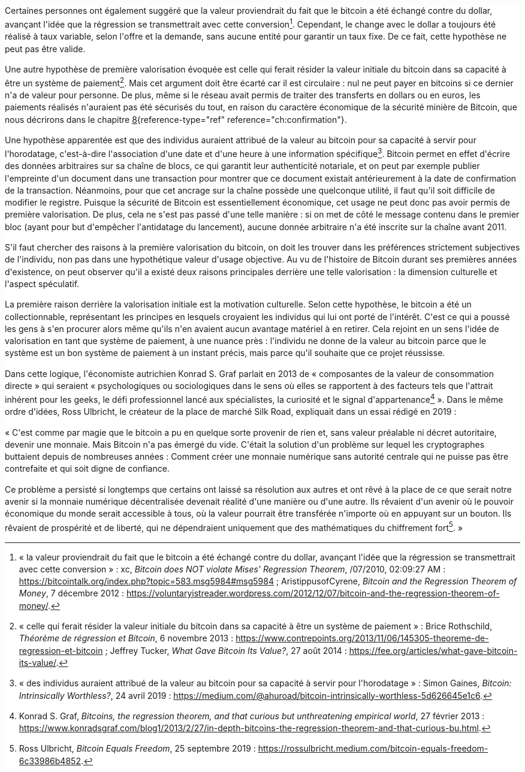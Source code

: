 Certaines personnes ont également suggéré que la valeur proviendrait du fait que le bitcoin a été échangé contre du dollar, avançant l'idée que la régression se transmettrait avec cette conversion[^231]. Cependant, le change avec le dollar a toujours été réalisé à taux variable, selon l'offre et la demande, sans aucune entité pour garantir un taux fixe. De ce fait, cette hypothèse ne peut pas être valide.

Une autre hypothèse de première valorisation évoquée est celle qui ferait résider la valeur initiale du bitcoin dans sa capacité à être un système de paiement[^232]. Mais cet argument doit être écarté car il est circulaire : nul ne peut payer en bitcoins si ce dernier n'a de valeur pour personne. De plus, même si le réseau avait permis de traiter des transferts en dollars ou en euros, les paiements réalisés n'auraient pas été sécurisés du tout, en raison du caractère économique de la sécurité minière de Bitcoin, que nous décrirons dans le chapitre [8](#ch:confirmation){reference-type="ref" reference="ch:confirmation"}.

Une hypothèse apparentée est que des individus auraient attribué de la valeur au bitcoin pour sa capacité à servir pour l'horodatage, c'est-à-dire l'association d'une date et d'une heure à une information spécifique[^233]. Bitcoin permet en effet d'écrire des données arbitraires sur sa chaîne de blocs, ce qui garantit leur authenticité notariale, et on peut par exemple publier l'empreinte d'un document dans une transaction pour montrer que ce document existait antérieurement à la date de confirmation de la transaction. Néanmoins, pour que cet ancrage sur la chaîne possède une quelconque utilité, il faut qu'il soit difficile de modifier le registre. Puisque la sécurité de Bitcoin est essentiellement économique, cet usage ne peut donc pas avoir permis de première valorisation. De plus, cela ne s'est pas passé d'une telle manière : si on met de côté le message contenu dans le premier bloc (ayant pour but d'empêcher l'antidatage du lancement), aucune donnée arbitraire n'a été inscrite sur la chaîne avant 2011.

S'il faut chercher des raisons à la première valorisation du bitcoin, on doit les trouver dans les préférences strictement subjectives de l'individu, non pas dans une hypothétique valeur d'usage objective. Au vu de l'histoire de Bitcoin durant ses premières années d'existence, on peut observer qu'il a existé deux raisons principales derrière une telle valorisation : la dimension culturelle et l'aspect spéculatif.

La première raison derrière la valorisation initiale est la motivation culturelle. Selon cette hypothèse, le bitcoin a été un collectionnable, représentant les principes en lesquels croyaient les individus qui lui ont porté de l'intérêt. C'est ce qui a poussé les gens à s'en procurer alors même qu'ils n'en avaient aucun avantage matériel à en retirer. Cela rejoint en un sens l'idée de valorisation en tant que système de paiement, à une nuance près : l'individu ne donne de la valeur au bitcoin parce que le système est un bon système de paiement à un instant précis, mais parce qu'il souhaite que ce projet réussisse.

Dans cette logique, l'économiste autrichien Konrad S. Graf parlait en 2013 de « composantes de la valeur de consommation directe » qui seraient « psychologiques ou sociologiques dans le sens où elles se rapportent à des facteurs tels que l'attrait inhérent pour les geeks, le défi professionnel lancé aux spécialistes, la curiosité et le signal d'appartenance[^234] ». Dans le même ordre d'idées, Ross Ulbricht, le créateur de la place de marché Silk Road, expliquait dans un essai rédigé en 2019 :

« C'est comme par magie que le bitcoin a pu en quelque sorte provenir de rien et, sans valeur préalable ni décret autoritaire, devenir une monnaie. Mais Bitcoin n'a pas émergé du vide. C'était la solution d'un problème sur lequel les cryptographes buttaient depuis de nombreuses années : Comment créer une monnaie numérique sans autorité centrale qui ne puisse pas être contrefaite et qui soit digne de confiance.

Ce problème a persisté si longtemps que certains ont laissé sa résolution aux autres et ont rêvé à la place de ce que serait notre avenir si la monnaie numérique décentralisée devenait réalité d'une manière ou d'une autre. Ils rêvaient d'un avenir où le pouvoir économique du monde serait accessible à tous, où la valeur pourrait être transférée n'importe où en appuyant sur un bouton. Ils rêvaient de prospérité et de liberté, qui ne dépendraient uniquement que des mathématiques du chiffrement fort[^235]. »


[^203]: Le concept de cessibilité a été décrit en 1892 par l'économiste autrichien Carl Menger dans son essai *On the Origin of Money*. Le terme en allemand est *Absatzfähigkeit*, qui désigne, pour une marchandise, la capacité à s'écouler facilement, à bien se vendre. Il a été traduit en anglais par *saleability* et *marketability*. Il peut aussi être traduit par vendabilité ou échangeabilité en français.
[^204]: L'économiste Fritz Machlup parlait de « degrés de monétarité » à propos des créances en dollar dans le système bancaire européen (Fritz Machlup, « *Euro-dollar creation: a mystery story* », in *Banca Nazionale del Lavoro Quarterly Review*, vol. 23, no. 94, 1970, p. 225). De même, Hayek écrivait dans *Pour une vraie concurrence des monnaies* en 1976 (p. 93) : « Ceci signifie aussi que, bien que nous supposions habituellement qu'il existe une distinction claire entre ce qui est une monnaie et ce qui n'en est pas -- et la législation s'efforce généralement de poser une telle démarcation --, cette dichotomie n'existe pas dès lors qu'on considère les propriétés qui confèrent à un bien la qualité de monnaie. Ce que nous observons est bien davantage un continuum dans lequel des biens dotés de différents degrés de liquidité, ou dont les valeurs fluctuent indépendamment les unes des autres, se confondent partiellement par le degré auquel ils peuvent être utilisés en tant que monnaie. »
[^205]: « les trois fonctions monétaires classiques, souvent citées par les économistes et dont l'origine est attribuée au philosophe Aristote » : Dans l'*Éthique à Nicomaque*, Aristote énonce ce qui sert de base à ces fameuses trois fonctions. Il fait d'abord de la monnaie une unité de compte permettant d'évaluer la valeur des choses :
[^206]: L'effet Lindy est le fait que l'espérance de vie future d'une chose non périssable, telle qu'une technique ou une idée, est proportionnelle à son âge actuel.
[^207]: « l'effet Lindy » : Le nom de l'effet Lindy a été créé par l'auteur américain Albert Goldman, en référence aux restaurants Lindy's à New York où il se disait que « l'espérance de vie d'un comédien de télévision est \[inversement\] proportionnelle au montant total de son exposition sur les ondes » (Albert Goldman, « *Lindy's Law* », *The New Republic*, pp. 34--35, 13 juin 1964 : <https://gwern.net/doc/statistics/probability/1964-goldman.pdf>). Son sens actuel lui a été donné par Benoît Mandelbrot dans son livre *The Fractal Geometry of Nature* publié en 1982.
[^208]: C'est le sens qu'on porte au mot *commodity* en anglais.
[^209]: Le mot salaire vient du latin *salarium*, qui désignait la « ration de sel », puis la « solde pour acheter du sel » versés aux soldats romains dans l'Antiquité : <https://www.lexilogos.com/latin/gaffiot.php?q=salarium>.
[^210]: « la tentative d'instauration d'une monnaie fiat par la dynastie Song entre le XIe et le XIIe en Chine » : Peter St-Onge, *How Paper Money Led to the Mongol Conquest: Money and the Collapse of Song China*, 2017.
[^211]: D'un point de vue légal, la monnaie électronique désigne un type spécifique de monnaie scripturale. L'article L315-1 du *Code monétaire et financier* la définit comme « une valeur monétaire qui est stockée sous une forme électronique, y compris magnétique, représentant une créance sur l'émetteur, qui est émise contre la remise de fonds aux fins d'opérations de paiement définies à l'article L. 133-3 et qui est acceptée par une personne physique ou morale autre que l'émetteur ». C'est pouquoi nous préférons ici employer le terme de monnaie numérique.
[^212]: Carl Menger, *Principles of Economics*, Ludwig von Mises Institute, 2007, pp. 120--121 : <https://cdn.mises.org/principles_of_economics.pdf>.
[^213]: « la nature mimétique du désir » : René Girard, *Mensonge romantique et vérité romanesque*, 1961.
[^214]: Le chartalisme (du latin *charta*, « papier », « lettre ») est une théorie de la monnaie qui a été développée par l'économiste allemand Georg Friedrich Knapp en 1905 dans son ouvrage *Staatliche Theorie des Geldes*. La théorie monétaire moderne (*Modern Monetary Theory*) forme un néochartalisme.
[^215]: Carl Menger, *Principles of Economics*, Ludwig von Mises Institute, 2007, pp. 261--262.
[^216]: Nick Szabo, *Shelling Out: The Origins of Money*, 2002 ; George Selgin, *The Myth of the Myth of Barter*, 2016 : <https://www.alt-m.org/2016/03/15/myth-myth-barter/>.
[^217]: « Les premières pièces frappées sont vraisemblablement apparues au VIIe siècle avant Jésus-Christ en Asie Mineure sous l'impulsion des Lydiens » : John H. Kroll, *The Coins of Sardis*, 2010 : <https://sardisexpedition.org/en/essays/latw-kroll-coins-of-sardis>.
[^218]: Bitcoin and Bible Group, *Thank God for Bitcoin: The Creation, Corruption and Redemption of Money*, Whispering Candle, 2020.
[^219]: Ludwig von Mises, *The Theory of Money and Credit*, Yale University Press, 1953, p. 414 : <https://cdn.mises.org/Theory%20of%20Money%20and%20Credit.pdf>.
[^220]: Friedrich Hayek, *Pour une vraie concurrence des monnaies*, Presses Universitaires de France, 2015.
[^221]: « Il n'y a personne pour agir en tant que banque centrale ou réserve fédérale afin d'ajuster l'offre monétaire au fur et à mesure que le nombre d'utilisateurs augmente. \[\...\] En ce sens, il a plus les caractéristiques d'un métal précieux. » -- Satoshi Nakamoto, *Re: Bitcoin open source implementation of P2P currency*, 18 février 2009, <https://p2pfoundation.ning.com/forum/topics/bitcoin-open-source?commentId=2003008:Comment:9562>.
[^222]: « exiger un coût infalsifiable pour sa production » : Nick Szabo, *Antiques, time, gold, and bit gold*, 28 août 2008 : <https://unenumerated.blogspot.com/2005/10/antiques-time-gold-and-bit-gold.html>.
[^223]: Ludwig von Mises, *The Theory of Money and Credit*, Yale University Press, 1953, pp. 120--121.
[^224]: Ludwig von Mises, *The Theory of Money and Credit*, Yale University Press, 1953, p. 110. Voir aussi Ludwig von Mises, *Human Action*, Ludwig von Mises Institute, 1998, p. 405 : <https://cdn.mises.org/Human%20Action_3.pdf>.
[^225]: « la théorie lockéenne de l'origine de la monnaie » : John Locke, *Some Considerations of the Consequences of the Lowering of Interest and the Raising the Value of Money*, 1691 : « Car l'humanité, ayant consenti à mettre une valeur imaginaire à l'or et à l'argent à cause de leur durabilité, de leur rareté et du fait qu'ils ne sont pas très susceptibles d'être contrefaits, en a fait par consentement général les gages communs, par lesquels les hommes sont assurés, en échange d'eux, de recevoir des choses de même valeur que celles qu'ils ont données pour toute quantité de ces métaux. C'est ainsi que la valeur intrinsèque de ces métaux, qui font l'objet d'un troc commun, n'est rien d'autre que la quantité que les hommes en donnent ou en reçoivent. »
[^226]: Ludwig von Mises, *The Theory of Money and Credit*, Yale University Press, 1953, p. 110.
[^227]: Satoshi Nakamoto, *Re: Bitcoin does NOT violate Mises' Regression Theorem*, /08/2010 17:32:07 UTC : <https://bitcointalk.org/index.php?topic=583.msg11405#msg11405>.
[^228]: Satoshi Nakamoto, *Re: Bitcoin does NOT violate Mises' Regression Theorem*, /08/2010 17:32:07 UTC : <https://bitcointalk.org/index.php?topic=583.msg11405#msg11405>.
[^229]: Hal Finney, *Re: Bitcoin v0.1 released*, /01/2009 01:22:01 UTC : <https://www.metzdowd.com/pipermail/cryptography/2009-January/015004.html>.
[^230]: Satoshi Nakamoto, *Re: Current Bitcoin economic model is unsustainable*, /02/2010 05:44:24 UTC : <https://bitcointalk.org/index.php?topic=57.msg415#msg415>. -- Il a réitéré cette objection en juillet 2010 : « \[La monnaie\] n'est pas stable par rapport à l'énergie. Ce sujet a fait l'objet d'une discussion. Elle n'est pas liée au coût de l'énergie. L'estimation de NLS basée sur l'énergie était un bon point de départ, mais les forces du marché domineront de plus en plus. » (Satoshi Nakamoto, *Re: Slashdot Submission for 1.0*, /07/2010 21:31:14 UTC : <https://bitcointalk.org/index.php?topic=234.msg1976#msg1976>)
[^231]: « la valeur proviendrait du fait que le bitcoin a été échangé contre du dollar, avançant l'idée que la régression se transmettrait avec cette conversion » : xc, *Bitcoin does NOT violate Mises' Regression Theorem*, /07/2010, 02:09:27 AM : <https://bitcointalk.org/index.php?topic=583.msg5984#msg5984> ; AristippusofCyrene, *Bitcoin and the Regression Theorem of Money*, 7 décembre 2012 : <https://voluntaryistreader.wordpress.com/2012/12/07/bitcoin-and-the-regression-theorem-of-money/>.
[^232]: « celle qui ferait résider la valeur initiale du bitcoin dans sa capacité à être un système de paiement » : Brice Rothschild, *Théorème de régression et Bitcoin*, 6 novembre 2013 : <https://www.contrepoints.org/2013/11/06/145305-theoreme-de-regression-et-bitcoin> ; Jeffrey Tucker, *What Gave Bitcoin Its Value?*, 27 août 2014 : <https://fee.org/articles/what-gave-bitcoin-its-value/>.
[^233]: « des individus auraient attribué de la valeur au bitcoin pour sa capacité à servir pour l'horodatage » : Simon Gaines, *Bitcoin: Intrinsically Worthless?*, 24 avril 2019 : <https://medium.com/@ahuroad/bitcoin-intrinsically-worthless-5d626645e1c6>.
[^234]: Konrad S. Graf, *Bitcoins, the regression theorem, and that curious but unthreatening empirical world*, 27 février 2013 : <https://www.konradsgraf.com/blog1/2013/2/27/in-depth-bitcoins-the-regression-theorem-and-that-curious-bu.html>.
[^235]: Ross Ulbricht, *Bitcoin Equals Freedom*, 25 septembre 2019 : <https://rossulbricht.medium.com/bitcoin-equals-freedom-6c33986b4852>.
[^236]: « Ron Paul \[\...\] proposait notamment d'\"abolir la Fed\" » : Ron Paul, *End The Fed*, 2009.
[^237]: Satoshi Nakamoto, *Re: Bitcoin P2P e-cash paper*, /11/2008 18:55:35 UTC : <https://www.metzdowd.com/pipermail/cryptography/2008-November/014853.html>.
[^238]: Hal Finney, *Re: Bitcoin v0.1 released*, /01/2009 01:22:01 UTC : <https://www.metzdowd.com/pipermail/cryptography/2009-January/015004.html>.
[^239]: Satoshi Nakamoto, *Bitcoin v0.1 released*, /01/2009 16:03:14 UTC : <https://www.metzdowd.com/pipermail/cryptography/2009-January/015014.html>.
[^240]: Satoshi Nakamoto, *Re: Bitcoin open source implementation of P2P currency*, 18 février 2009 : <https://p2pfoundation.ning.com/forum/topics/bitcoin-open-source?commentId=2003008:Comment:9562>
[^241]: Hal Finney, *Re: Bitcoin P2P e-cash paper*, /11/2008 15:24:18 UTC, <https://www.metzdowd.com/pipermail/cryptography/2008-November/014848.html>.
[^242]: « J'ai vu le message \[de Hal\] et c'est l'une des raisons pour lesquelles j'ai démarré un nœud si rapidement. Mes systèmes ne font pas grand chose d'autre lorsqu'ils sont inactifs, alors pourquoi ne pas créer des BitCoins ? Et s'ils valent quelque chose un jour\... ? Bonus ! » -- Dustin Trammell, *Re: Bitcoin v0.1 released*, /01/2009 01:14:27 UTC.
[^243]: Capture du site web de NewLibertyStandard, décembre 2009 : <https://web.archive.org/web/20091229132559/http://newlibertystandard.wetpaint.com/>.
[^244]: qbg, *Comment: Bitcoin and the Regression Theorem of Money*, 8 décembre 2012 : <https://voluntaryistreader.wordpress.com/2012/12/07/bitcoin-and-the-regression-theorem-of-money/#comment-135>.
[^245]: « droit de résistance \[\...\] reconnu par \[\...\] la révolution américaine » : Thomas Jefferson, *Déclaration unanime des treize États unis d'Amérique*, 4 juillet 1776 : « Lorsqu'une longue suite d'abus et d'usurpations, tendant invariablement au même but, marque le dessein de soumettre \[les hommes\] au despotisme absolu, il est de leur droit, il est de leur devoir de rejeter un tel gouvernement et de pourvoir, par de nouvelles sauvegardes, à leur sécurité future. »
[^246]: « et la révolution française » : *Déclaration des Droits de l'Homme et du Citoyen*, 26 août 1789 : « Le but de toute association politique est la conservation des droits naturels et imprescriptibles de l'Homme. Ces droits sont la liberté, la propriété, la sûreté et la résistance à l'oppression. »
[^247]: « désobéissance civile, conception ébauchée par Étienne de La Boétie au XVIe siècle » : Étienne de La Boétie, *Discours de la servitude volontaire*, 1574.
[^248]: « théorisée par Henry David Thoreau en 1849 » : Henry David Thoreau, *La Désobéissance civile*, 1849.
[^249]: Satoshi Nakamoto, *Re: Bitcoin P2P e-cash paper*, /11/2008 20:15:40 UTC, <https://www.metzdowd.com/pipermail/cryptography/2008-November/014823.html>.
[^250]: WikiLeaks, *Banking Blockade*, /10/2011 13:00 UTC, <https://wikileaks.org/Banking-Blockade.html>.
[^251]: « donations en bitcoins \[\...\] qui, à défaut d'être subtantielles sur le moment, le sont devenues avec la hausse du cours quelques années plus tard » : <https://bitinfocharts.com/bitcoin/address/1HB5XMLmzFVj8ALj6mfBsbifRoD4miY36v>
[^252]: Jamie Crawley, « *Edward Snowden says use crypto, don't invest in it: 'Bitcoin is what I used to pay for the servers pseudonymously'* », *Fortune*, 11 juin 2022 :<https://fortune.com/2022/06/11/edward-snowden-says-use-crypto-dont-invest-in-it-bitcoin-is-what-i-used-to-pay-for-the-servers-pseudonymously/>.
[^253]: « il a participé à la cérémonie d'initialisation \[de ZCash\] en 2016 » : Zcash Media, *Edward Snowden: I participated in the Zcash ceremony under the pseudonym of John Dobbertin* (vidéo), 28 avril 2022 :<https://www.youtube.com/watch?v=8qSA29vWWds>.
[^254]: L'adresse principale d'Alexeï Navalny était ``.
[^255]: « l'équivalent de plusieurs millions de dollars ont transité par son adresse » : <https://bitinfocharts.com/bitcoin/address/3QzYvaRFY6bakFBW4YBRrzmwzTnfZcaA6E>.
[^256]: « cet apport en bitcoin aurait représenté 10 % de leur financement total » : Anton Zverev et Catherine Belton, *Bitcoin donations surge to jailed Kremlin critic Navalny's cause: data*, 11 février 2021 : <https://www.reuters.com/article/us-russia-politics-navalny-crypto-curren-idUSKBN2AB2GR>.
[^257]: La page de donation se situe à l'adresse <https://sci-hub.se/donate>. L'ancienne adresse `` (d'après une capture antérieure du site : <https://web.archive.org/web/20160202212649/http://sci-hub.la/>) a reçu 94,42594975 BTC entre le 03/07/2015 et le 14/11/2020. Les autres adresses liées à Sci-Hub sont `` et ``.
[^258]: Le travail domestique (cuisine, ménage, linge, éducation des enfants, etc.) était auparavant principalement assuré par les femmes, avant qu'elles n'abandonnent le foyer et que ce travail ne devienne un travail taxé comme un autre. La société promue par l'État moderne est avant tout une société mercantile, où tout se vend et où tout peut être taxé de la naissance à la mort de l'individu.
[^259]: Joël Drogland, « La France du marché noir », *La Cliothèque*, 2 mai 2008 : <https://clio-cr.clionautes.org/la-france-du-marche-noir-1940-1949.html>.
[^260]: Le nom est tiré de l'article « *The Second Economy of the USSR* » écrit par Gregory Grossman en 1977.
[^261]: Le terme « *agorism* » a été forgé par Konkin pour sa présentation au *Free Enterprise Forum* de février 1974.
[^262]: Le libertarianisme se base sur l'axiome de non-agression formulé par l'économiste autrichien Murray Rothbard dans *For a New Liberty: The Libertarian Manifesto* en 1973 : « Aucun individu ni groupe d'individus n'a le droit d'agresser quelqu'un en portant atteinte à sa personne ou à sa propriété \[\...\], "agression" étant défini comme le fait de prendre l'initiative d'utiliser la violence physique (ou de menacer de l'utiliser) à l'encontre d'une autre personne ou de sa propriété. »
[^263]: Le terme contre-économie est calqué sur le mot contre-culture, faisant référence à la culture alternative des années 60, à laquelle Konkin avait participé.
[^264]: Samuel Edward Konkin [iii]{.smallcaps}, *New Libertarian Manifesto*, KoPubCo, 2006.
[^265]: « Konkin imaginait alors résoudre le problème par l'utilisation d'une banque illégale » : Samuel Edward Konkin [iii]{.smallcaps}, *Counter-Economics: From the Back Alleys\... To the Stars*, KoPubCo, 2018.
[^266]: « rendre à César ce qui est à César, et à Dieu ce qui est à Dieu » : Mt :15-22.
[^267]: Martti Malmi, *P2P Currency could make the government extinct?*, 9 avril 2009 : <https://web.archive.org/web/20150927195115/https://board.freedomainradio.com/topic/17233-p2p-currency-could-make-the-government-extinct/>.
[^268]: Dread Pirate Roberts, *chat*, 20 mars 2012 : <https://antilop.cc/sr/users/dpr/threads/20120320-1103-chat.html>.
[^269]: « Ross Ulbricht qui a ouvertement admis avoir été influencé par l'école autrichienne d'économie et par la philosophie agoriste » : En mars 2012, Ross Ulbricht a témoigné de son état d'esprit sur le forum de Silk Road sous le pseudonyme de Dread Pirate Roberts. Il écrivait :
[^270]: Adrian Chen, « *The Underground Website Where You Can Buy Any Drug Imaginable* », *Gawker*, 1 juin 2011 : <https://www.gawker.com/the-underground-website-where-you-can-buy-any-drug-imag-30818160>.
[^271]: « Ce sont les médias en ligne agoristes qui m'ont fait découvrir Bitcoin. L'agorisme ne nécessite peut-être pas d'ordinateurs, mais la technique est l'arme la plus puissante que la liberté ait à sa disposition. » -- Vitalik Buterin, *Re: Bitcoin on AgoristRadio.com*, /05/2011 18:36:45 UTC : <https://bitcointalk.org/index.php?topic=9177.msg133853#msg133853>.
[^272]: Nugget's News, *Peter McCormack -- Bitcoin, Addiction & Podcasts* (vidéo), 19 juillet 2019 : <https://www.youtube.com/watch?v=3aDMnE6dnHk>.